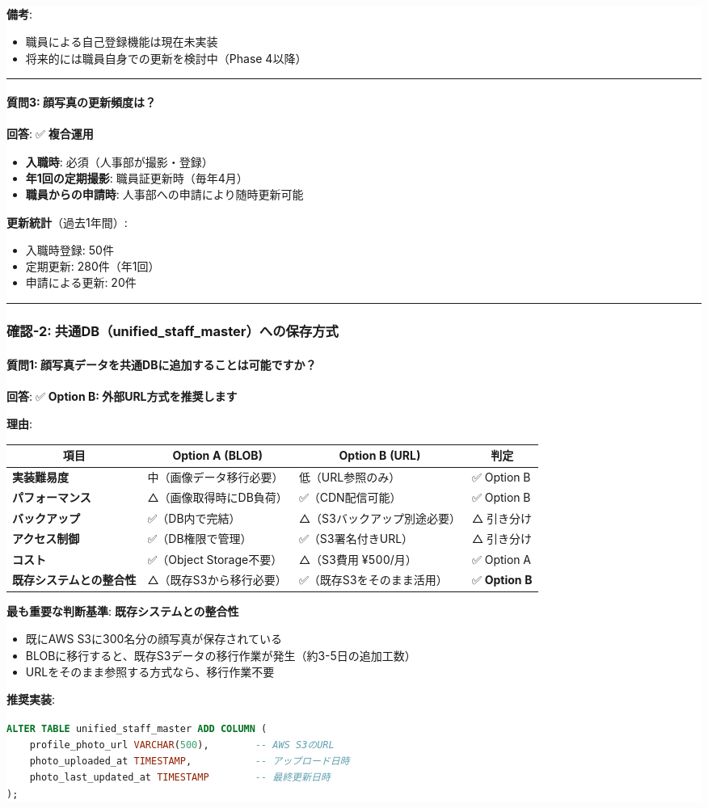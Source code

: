 **備考**:
- 職員による自己登録機能は現在未実装
- 将来的には職員自身での更新を検討中（Phase 4以降）

---

#### 質問3: 顔写真の更新頻度は？

**回答**: ✅ **複合運用**

- **入職時**: 必須（人事部が撮影・登録）
- **年1回の定期撮影**: 職員証更新時（毎年4月）
- **職員からの申請時**: 人事部への申請により随時更新可能

**更新統計**（過去1年間）:
- 入職時登録: 50件
- 定期更新: 280件（年1回）
- 申請による更新: 20件

---

### 確認-2: 共通DB（unified_staff_master）への保存方式

#### 質問1: 顔写真データを共通DBに追加することは可能ですか？

**回答**: ✅ **Option B: 外部URL方式を推奨します**

**理由**:

| 項目 | Option A (BLOB) | Option B (URL) | 判定 |
|------|----------------|---------------|------|
| **実装難易度** | 中（画像データ移行必要） | 低（URL参照のみ） | ✅ Option B |
| **パフォーマンス** | △（画像取得時にDB負荷） | ✅（CDN配信可能） | ✅ Option B |
| **バックアップ** | ✅（DB内で完結） | △（S3バックアップ別途必要） | △ 引き分け |
| **アクセス制御** | ✅（DB権限で管理） | ✅（S3署名付きURL） | △ 引き分け |
| **コスト** | ✅（Object Storage不要） | △（S3費用 ¥500/月） | ✅ Option A |
| **既存システムとの整合性** | △（既存S3から移行必要） | ✅（既存S3をそのまま活用） | ✅ **Option B** |

**最も重要な判断基準**: **既存システムとの整合性**
- 既にAWS S3に300名分の顔写真が保存されている
- BLOBに移行すると、既存S3データの移行作業が発生（約3-5日の追加工数）
- URLをそのまま参照する方式なら、移行作業不要

**推奨実装**:
```sql
ALTER TABLE unified_staff_master ADD COLUMN (
    profile_photo_url VARCHAR(500),        -- AWS S3のURL
    photo_uploaded_at TIMESTAMP,           -- アップロード日時
    photo_last_updated_at TIMESTAMP        -- 最終更新日時
);
```
